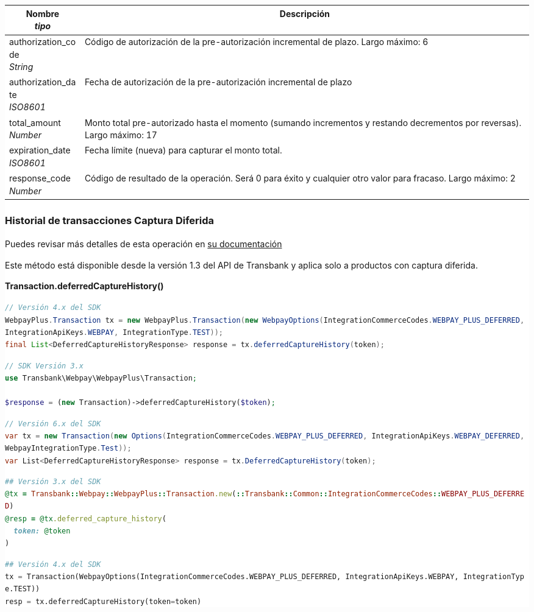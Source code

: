 Nombre  <br> <i> tipo </i> | Descripción
------   | -----------
authorization_code  <br> <i> String </i> | Código de autorización de la pre-autorización incremental de plazo. Largo máximo: 6
authorization_date  <br> <i> ISO8601 </i> | Fecha de autorización de la pre-autorización incremental de plazo
total_amount  <br> <i> Number </i> | Monto total pre-autorizado hasta el momento (sumando incrementos y restando decrementos por reversas). Largo máximo: 17
expiration_date <br> <i> ISO8601 </i> | Fecha límite (nueva) para capturar el monto total.
response_code  <br> <i> Number </i> | Código de resultado de la operación. Será 0 para éxito y cualquier otro valor para fracaso. Largo máximo: 2


### Historial de transacciones Captura Diferida
Puedes revisar más detalles de esta operación en [su documentación](/documentacion/webpay-plus#??????)

Este método está disponible desde la versión 1.3 del API de Transbank y aplica solo a productos con captura diferida.

<strong>Transaction.deferredCaptureHistory()</strong>

```java
// Versión 4.x del SDK
WebpayPlus.Transaction tx = new WebpayPlus.Transaction(new WebpayOptions(IntegrationCommerceCodes.WEBPAY_PLUS_DEFERRED, IntegrationApiKeys.WEBPAY, IntegrationType.TEST));
final List<DeferredCaptureHistoryResponse> response = tx.deferredCaptureHistory(token);
```

```php
// SDK Versión 3.x
use Transbank\Webpay\WebpayPlus\Transaction;

$response = (new Transaction)->deferredCaptureHistory($token);
```

```csharp
// Versión 6.x del SDK
var tx = new Transaction(new Options(IntegrationCommerceCodes.WEBPAY_PLUS_DEFERRED, IntegrationApiKeys.WEBPAY_DEFERRED, WebpayIntegrationType.Test));
var List<DeferredCaptureHistoryResponse> response = tx.DeferredCaptureHistory(token);
```

```ruby
## Versión 3.x del SDK
@tx = Transbank::Webpay::WebpayPlus::Transaction.new(::Transbank::Common::IntegrationCommerceCodes::WEBPAY_PLUS_DEFERRED)
@resp = @tx.deferred_capture_history(
  token: @token
)
```

```python
## Versión 4.x del SDK
tx = Transaction(WebpayOptions(IntegrationCommerceCodes.WEBPAY_PLUS_DEFERRED, IntegrationApiKeys.WEBPAY, IntegrationType.TEST))
resp = tx.deferredCaptureHistory(token=token)
```
